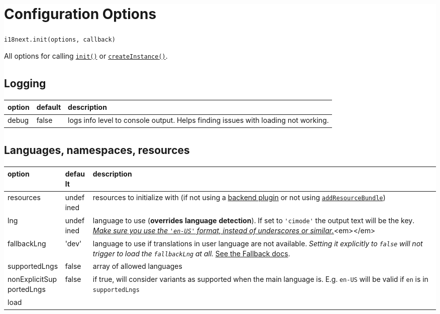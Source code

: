 # Configuration Options

`i18next.init(options, callback)`

All options for calling [`init()`](api.md#init) or [`createInstance()`](api.md#createinstance).

## Logging

| option | default | description |
| :--- | :--- | :--- |
| debug | false | logs info level to console output. Helps finding issues with loading not working. |

## Languages, namespaces, resources

<table>
  <thead>
    <tr>
      <th style="text-align:left">option</th>
      <th style="text-align:left">default</th>
      <th style="text-align:left">description</th>
    </tr>
  </thead>
  <tbody>
    <tr>
      <td style="text-align:left">resources</td>
      <td style="text-align:left">undefined</td>
      <td style="text-align:left">resources to initialize with (if not using a <a href="plugins-and-utils.md#backends">backend plugin</a> or
        not using <a href="api.md#addresourcebundle"><code>addResourceBundle</code></a>)</td>
    </tr>
    <tr>
      <td style="text-align:left">lng</td>
      <td style="text-align:left">undefined</td>
      <td style="text-align:left">language to use (<b>overrides language detection</b>). If set to <code>&apos;cimode&apos;</code> the
        output text will be the key. <a href="../how-to/faq.md#how-should-the-language-codes-be-formatted"><em>Make sure you use the <code>&apos;en-US&apos;</code> format, instead of underscores or similar.</em></a>&lt;em&gt;&lt;/em&gt;</td>
    </tr>
    <tr>
      <td style="text-align:left">fallbackLng</td>
      <td style="text-align:left">&apos;dev&apos;</td>
      <td style="text-align:left">language to use if translations in user language are not available. <em>Setting it explicitly to <code>false</code> will not trigger to load the <code>fallbackLng</code> at all.</em> 
        <a
        href="../principles/fallback.md#language-fallback">See the Fallback docs</a>.</td>
    </tr>
    <tr>
      <td style="text-align:left">supportedLngs</td>
      <td style="text-align:left">false</td>
      <td style="text-align:left">array of allowed languages</td>
    </tr>
    <tr>
      <td style="text-align:left">nonExplicitSupportedLngs</td>
      <td style="text-align:left">false</td>
      <td style="text-align:left">if true, will consider variants as supported when the main language is.
        E.g. <code>en-US</code> will be valid if <code>en</code> is in <code>supportedLngs</code>
      </td>
    </tr>
    <tr>
      <td style="text-align:left">load</td>